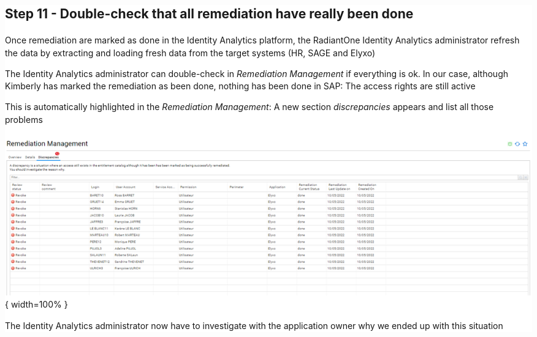 ## Step 11 - Double-check that all remediation have **really** been done

Once remediation are marked as done in the Identity Analytics platform, the RadiantOne Identity Analytics administrator refresh the data by extracting and loading fresh data from the target systems (HR, SAGE and Elyxo)

The Identity Analytics administrator can double-check in *Remediation Management* if everything is ok.
In our case, although Kimberly has marked the remediation as been done, nothing has been done in SAP: The access rights are still active

This is automatically highlighted in the *Remediation Management*: A new section *discrepancies* appears and list all those problems

![](./media/IAP188.png){ width=100% }

The Identity Analytics  administrator now have to investigate with the application owner why we ended up with this situation

